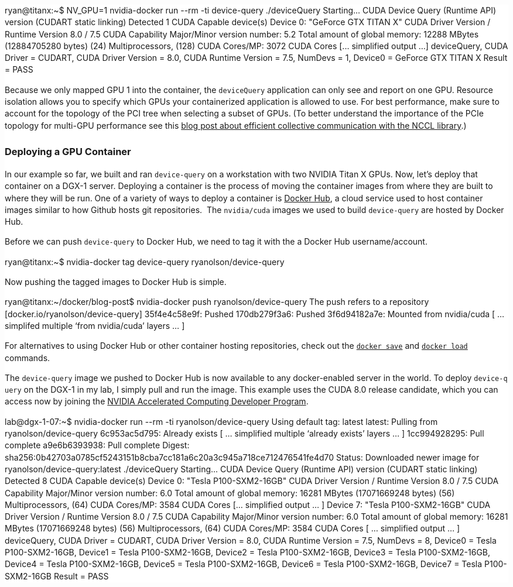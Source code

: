 ryan@titanx:~$ NV_GPU=1 nvidia-docker run --rm -ti device-query ./deviceQuery Starting... CUDA Device  Query  (Runtime API) version (CUDART static linking)  Detected  1 CUDA Capable device(s)  Device  0:  "GeForce GTX TITAN X" CUDA Driver  Version  /  Runtime  Version  8.0  /  7.5 CUDA Capability  Major/Minor version number:  5.2  Total amount of global memory:  12288  MBytes  (12884705280 bytes)  (24)  Multiprocessors,  (128) CUDA Cores/MP:  3072 CUDA Cores  \[... simplified output …\] deviceQuery, CUDA Driver  = CUDART, CUDA Driver  Version  =  8.0, CUDA Runtime  Version  =  7.5,  NumDevs  =  1,  Device0  =  GeForce GTX TITAN X Result  = PASS

Because we only mapped GPU 1 into the container, the `deviceQuery` application can only see and report on one GPU. Resource isolation allows you to specify which GPUs your containerized application is allowed to use. For best performance, make sure to account for the topology of the PCI tree when selecting a subset of GPUs. (To better understand the importance of the PCIe topology for multi-GPU performance see this [blog post about efficient collective communication with the NCCL library](https://devblogs.nvidia.com/parallelforall/fast-multi-gpu-collectives-nccl/).)

### Deploying a GPU Container

In our example so far, we built and ran `device-query` on a workstation with two NVIDIA Titan X GPUs. Now, let’s deploy that container on a DGX-1 server. Deploying a container is the process of moving the container images from where they are built to where they will be run. One of a variety of ways to deploy a container is [Docker Hub](https://hub.docker.com/), a cloud service used to host container images similar to how Github hosts git repositories.  The `nvidia/cuda` images we used to build `device-query` are hosted by Docker Hub.

Before we can push `device-query` to Docker Hub, we need to tag it with the a Docker Hub username/account.

ryan@titanx:~$ nvidia-docker tag device-query ryanolson/device-query

Now pushing the tagged images to Docker Hub is simple.

ryan@titanx:~/docker/blog-post$ nvidia-docker push ryanolson/device-query The push refers to a repository \[docker.io/ryanolson/device-query\]  35f4e4c58e9f:  Pushed  170db279f3a6:  Pushed  3f6d94182a7e:  Mounted  from nvidia/cuda \[  … simplifed multiple ‘from nvidia/cuda’ layers …  \]

For alternatives to using Docker Hub or other container hosting repositories, check out the [`docker save`](https://docs.docker.com/engine/reference/commandline/save/) and [`docker load`](https://docs.docker.com/engine/reference/commandline/load/) commands.

The `device-query` image we pushed to Docker Hub is now available to any docker-enabled server in the world. To deploy `device-query` on the DGX-1 in my lab, I simply pull and run the image. This example uses the CUDA 8.0 release candidate, which you can access now by joining the [NVIDIA Accelerated Computing Developer Program](https://developer.nvidia.com/accelerated-computing-developer).

lab@dgx-1-07:~$ nvidia-docker run --rm -ti ryanolson/device-query Using  default tag: latest
latest:  Pulling  from ryanolson/device-query 6c953ac5d795:  Already exists \[  … simplified multiple ‘already exists’ layers …  \]  1cc994928295:  Pull complete 
a9e6b6393938:  Pull complete Digest: sha256:0b42703a0785cf5243151b8cba7cc181a6c20a3c945a718ce712476541fe4d70  Status:  Downloaded newer image for ryanolson/device-query:latest ./deviceQuery Starting... CUDA Device  Query  (Runtime API) version (CUDART static linking)  Detected  8 CUDA Capable device(s)  Device  0:  "Tesla P100-SXM2-16GB" CUDA Driver  Version  /  Runtime  Version  8.0  /  7.5 CUDA Capability  Major/Minor version number:  6.0  Total amount of global memory:  16281  MBytes  (17071669248 bytes)  (56)  Multiprocessors,  (64) CUDA Cores/MP:  3584 CUDA Cores  \[... simplified output …  \]  Device  7:  "Tesla P100-SXM2-16GB" CUDA Driver  Version  /  Runtime  Version  8.0  /  7.5 CUDA Capability  Major/Minor version number:  6.0  Total amount of global memory:  16281  MBytes  (17071669248 bytes)  (56)  Multiprocessors,  (64) CUDA Cores/MP:  3584 CUDA Cores  \[  … simplified output …  \] deviceQuery, CUDA Driver  = CUDART, CUDA Driver  Version  =  8.0, CUDA Runtime  Version  =  7.5,  NumDevs  =  8,  Device0  =  Tesla P100-SXM2-16GB,  Device1  =  Tesla P100-SXM2-16GB,  Device2  =  Tesla P100-SXM2-16GB,  Device3  =  Tesla P100-SXM2-16GB,  Device4  =  Tesla P100-SXM2-16GB,  Device5  =  Tesla P100-SXM2-16GB,  Device6  =  Tesla P100-SXM2-16GB,  Device7  =  Tesla P100-SXM2-16GB  Result  = PASS
